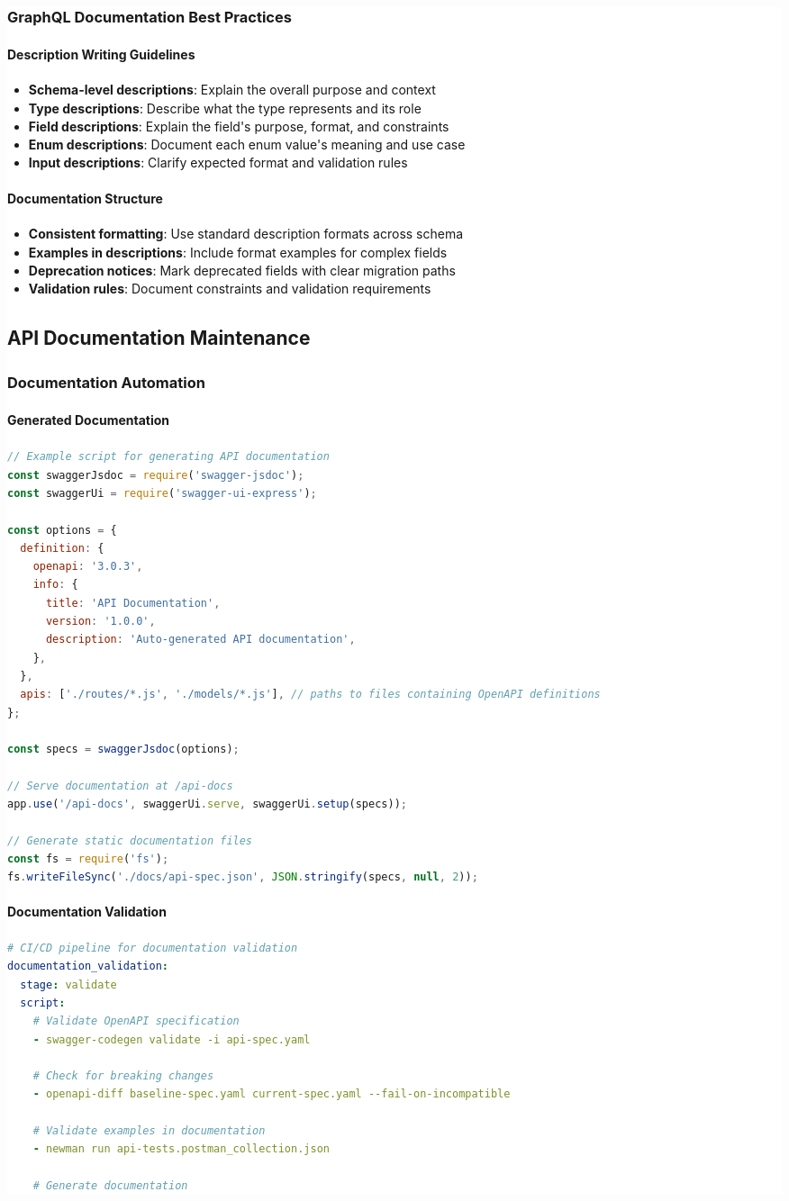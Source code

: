 ### **GraphQL Documentation Best Practices**

#### **Description Writing Guidelines**
- **Schema-level descriptions**: Explain the overall purpose and context
- **Type descriptions**: Describe what the type represents and its role
- **Field descriptions**: Explain the field's purpose, format, and constraints
- **Enum descriptions**: Document each enum value's meaning and use case
- **Input descriptions**: Clarify expected format and validation rules

#### **Documentation Structure**
- **Consistent formatting**: Use standard description formats across schema
- **Examples in descriptions**: Include format examples for complex fields
- **Deprecation notices**: Mark deprecated fields with clear migration paths
- **Validation rules**: Document constraints and validation requirements

## API Documentation Maintenance

### **Documentation Automation**

#### **Generated Documentation**
```javascript
// Example script for generating API documentation
const swaggerJsdoc = require('swagger-jsdoc');
const swaggerUi = require('swagger-ui-express');

const options = {
  definition: {
    openapi: '3.0.3',
    info: {
      title: 'API Documentation',
      version: '1.0.0',
      description: 'Auto-generated API documentation',
    },
  },
  apis: ['./routes/*.js', './models/*.js'], // paths to files containing OpenAPI definitions
};

const specs = swaggerJsdoc(options);

// Serve documentation at /api-docs
app.use('/api-docs', swaggerUi.serve, swaggerUi.setup(specs));

// Generate static documentation files
const fs = require('fs');
fs.writeFileSync('./docs/api-spec.json', JSON.stringify(specs, null, 2));
```

#### **Documentation Validation**
```yaml
# CI/CD pipeline for documentation validation
documentation_validation:
  stage: validate
  script:
    # Validate OpenAPI specification
    - swagger-codegen validate -i api-spec.yaml

    # Check for breaking changes
    - openapi-diff baseline-spec.yaml current-spec.yaml --fail-on-incompatible

    # Validate examples in documentation
    - newman run api-tests.postman_collection.json

    # Generate documentation
```